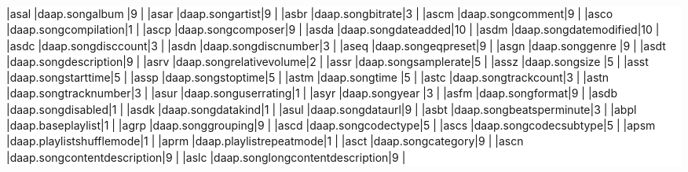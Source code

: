 |asal |daap.songalbum |9 |
|asar |daap.songartist|9 |
|asbr |daap.songbitrate|3 |
|ascm |daap.songcomment|9 |
|asco |daap.songcompilation|1 |
|ascp |daap.songcomposer|9 |
|asda |daap.songdateadded|10 |
|asdm |daap.songdatemodified|10 |
|asdc |daap.songdisccount|3 |
|asdn |daap.songdiscnumber|3 |
|aseq |daap.songeqpreset|9 |
|asgn |daap.songgenre |9 |
|asdt |daap.songdescription|9 |
|asrv |daap.songrelativevolume|2 |
|assr |daap.songsamplerate|5 |
|assz |daap.songsize |5 |
|asst |daap.songstarttime|5 |
|assp |daap.songstoptime|5 |
|astm |daap.songtime |5 |
|astc |daap.songtrackcount|3 |
|astn |daap.songtracknumber|3 |
|asur |daap.songuserrating|1 |
|asyr |daap.songyear |3 |
|asfm |daap.songformat|9 |
|asdb |daap.songdisabled|1 |
|asdk |daap.songdatakind|1 |
|asul |daap.songdataurl|9 |
|asbt |daap.songbeatsperminute|3 |
|abpl |daap.baseplaylist|1 |
|agrp |daap.songgrouping|9 |
|ascd |daap.songcodectype|5 |
|ascs |daap.songcodecsubtype|5 |
|apsm |daap.playlistshufflemode|1 |
|aprm |daap.playlistrepeatmode|1 |
|asct |daap.songcategory|9 |
|ascn |daap.songcontentdescription|9 |
|aslc |daap.songlongcontentdescription|9 |